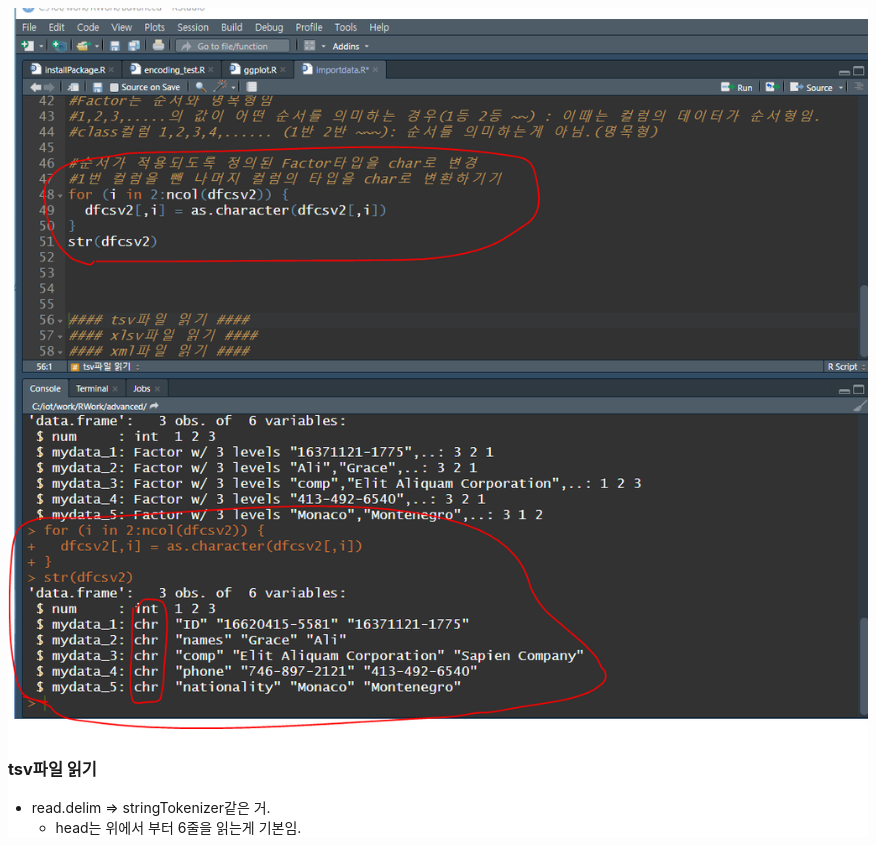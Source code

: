 ![image-20200320133020882](images/image-20200320133020882.png)

### tsv파일 읽기

- read.delim => stringTokenizer같은 거.
  - head는 위에서 부터 6줄을 읽는게 기본임.
